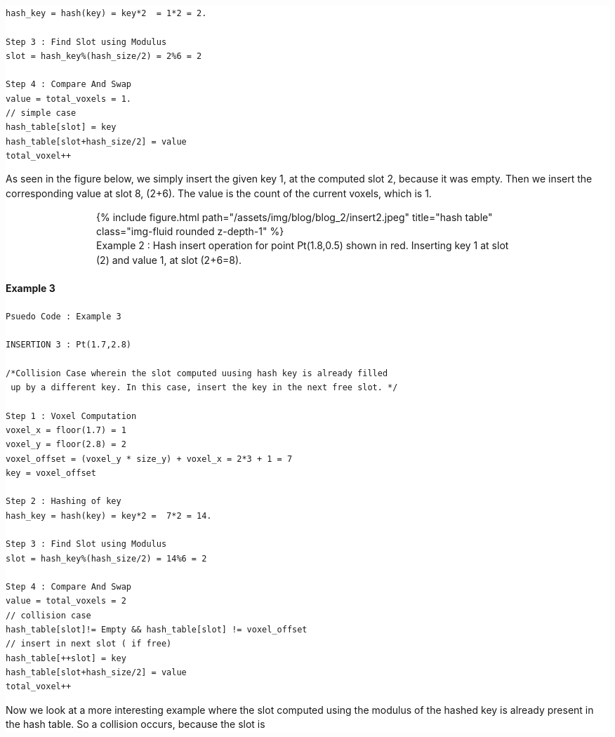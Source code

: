 ```
hash_key = hash(key) = key*2  = 1*2 = 2.

Step 3 : Find Slot using Modulus
slot = hash_key%(hash_size/2) = 2%6 = 2

Step 4 : Compare And Swap
value = total_voxels = 1.
// simple case 
hash_table[slot] = key
hash_table[slot+hash_size/2] = value
total_voxel++

```

As seen in the figure below, we simply insert the given key 1, at the computed slot 2, because it was empty. Then we insert the corresponding value at slot 8, (2+6).
The value is the count of the current voxels, which is 1.

<div style="width: 70%;margin: 0 auto;">
<div class="row">
<div class="col-sm mt-3 mt-md-0 text-center">
    {% include figure.html path="/assets/img/blog/blog_2/insert2.jpeg" title="hash table" class="img-fluid rounded z-depth-1" %}
</div>
</div>
<div class="caption">
     Example 2 : Hash insert operation for point Pt(1.8,0.5) shown in red. Inserting key 1 at slot (2) and value 1, at slot (2+6=8). 
</div> 
</div>

#### Example 3

```
Psuedo Code : Example 3 

INSERTION 3 : Pt(1.7,2.8) 

/*Collision Case wherein the slot computed uusing hash key is already filled
 up by a different key. In this case, insert the key in the next free slot. */

Step 1 : Voxel Computation 
voxel_x = floor(1.7) = 1
voxel_y = floor(2.8) = 2
voxel_offset = (voxel_y * size_y) + voxel_x = 2*3 + 1 = 7
key = voxel_offset

Step 2 : Hashing of key 
hash_key = hash(key) = key*2 =  7*2 = 14.

Step 3 : Find Slot using Modulus
slot = hash_key%(hash_size/2) = 14%6 = 2

Step 4 : Compare And Swap
value = total_voxels = 2
// collision case
hash_table[slot]!= Empty && hash_table[slot] != voxel_offset
// insert in next slot ( if free)
hash_table[++slot] = key
hash_table[slot+hash_size/2] = value
total_voxel++

```
Now we look at a more interesting example where the slot computed using the modulus of the hashed key is already present in the hash table. So a collision occurs, because the slot is 